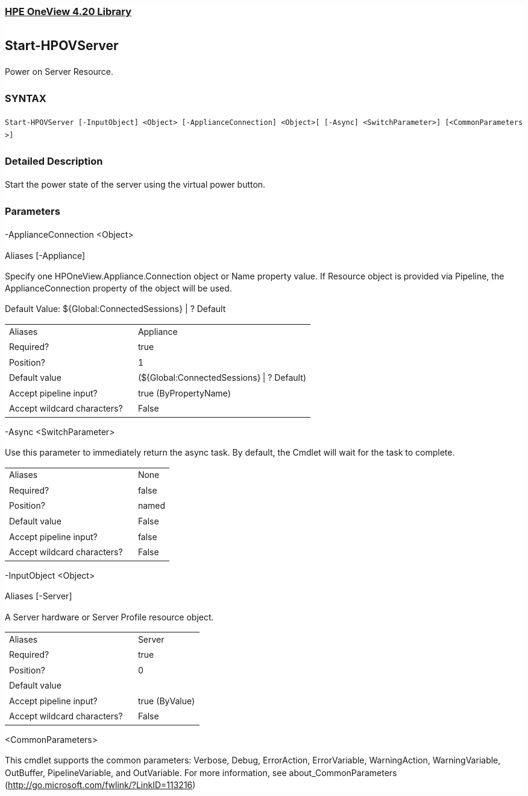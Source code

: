 ### <u>HPE OneView 4.20 Library</u>

## Start-HPOVServer
<p>
Power on Server Resource.

### SYNTAX
<p>
<pre><code>Start-HPOVServer [-InputObject] &lt;Object&gt; [-ApplianceConnection] &lt;Object&gt;[ [-Async] &lt;SwitchParameter&gt;] [&lt;CommonParameters&gt;]</code></pre>

### Detailed Description
<p>
Start the power state of the server using the virtual power button.


### Parameters

-ApplianceConnection &lt;Object&gt;<p>
Aliases [-Appliance]

Specify one HPOneView.Appliance.Connection object or Name property value. If Resource object is provided via Pipeline, the ApplianceConnection property of the object will be used.

Default Value: ${Global:ConnectedSessions} | ? Default

<table><tbody><tr><td>Aliases</td><td>Appliance</td></tr><tr><td>Required?</td><td>true</td></tr><tr><td>Position?</td><td>1</td></tr><tr><td>Default value</td><td>(${Global:ConnectedSessions} | ? Default)</td></tr><tr><td>Accept pipeline input?</td><td>true (ByPropertyName)</td></tr><tr><td>Accept wildcard characters?&nbsp;&nbsp;&nbsp; </td><td>False</td></tr></tbody></table>

 -Async &lt;SwitchParameter&gt;<p>
Use this parameter to immediately return the async task.  By default, the Cmdlet will wait for the task to complete.

<table><tbody><tr><td>Aliases</td><td>None</td></tr><tr><td>Required?</td><td>false</td></tr><tr><td>Position?</td><td>named</td></tr><tr><td>Default value</td><td>False</td></tr><tr><td>Accept pipeline input?</td><td>false</td></tr><tr><td>Accept wildcard characters?&nbsp;&nbsp;&nbsp; </td><td>False</td></tr></tbody></table>

 -InputObject &lt;Object&gt;<p>
Aliases [-Server]

A Server hardware or Server Profile resource object.

<table><tbody><tr><td>Aliases</td><td>Server</td></tr><tr><td>Required?</td><td>true</td></tr><tr><td>Position?</td><td>0</td></tr><tr><td>Default value</td><td></td></tr><tr><td>Accept pipeline input?</td><td>true (ByValue)</td></tr><tr><td>Accept wildcard characters?&nbsp;&nbsp;&nbsp; </td><td>False</td></tr></tbody></table>

 &lt;CommonParameters&gt;

This cmdlet supports the common parameters: Verbose, Debug, ErrorAction, ErrorVariable, WarningAction, WarningVariable, OutBuffer, PipelineVariable, and OutVariable. For more information, see about_CommonParameters (<a href="http://go.microsoft.com/fwlink/?LinkID=113216">http://go.microsoft.com/fwlink/?LinkID=113216</a>)<p>
